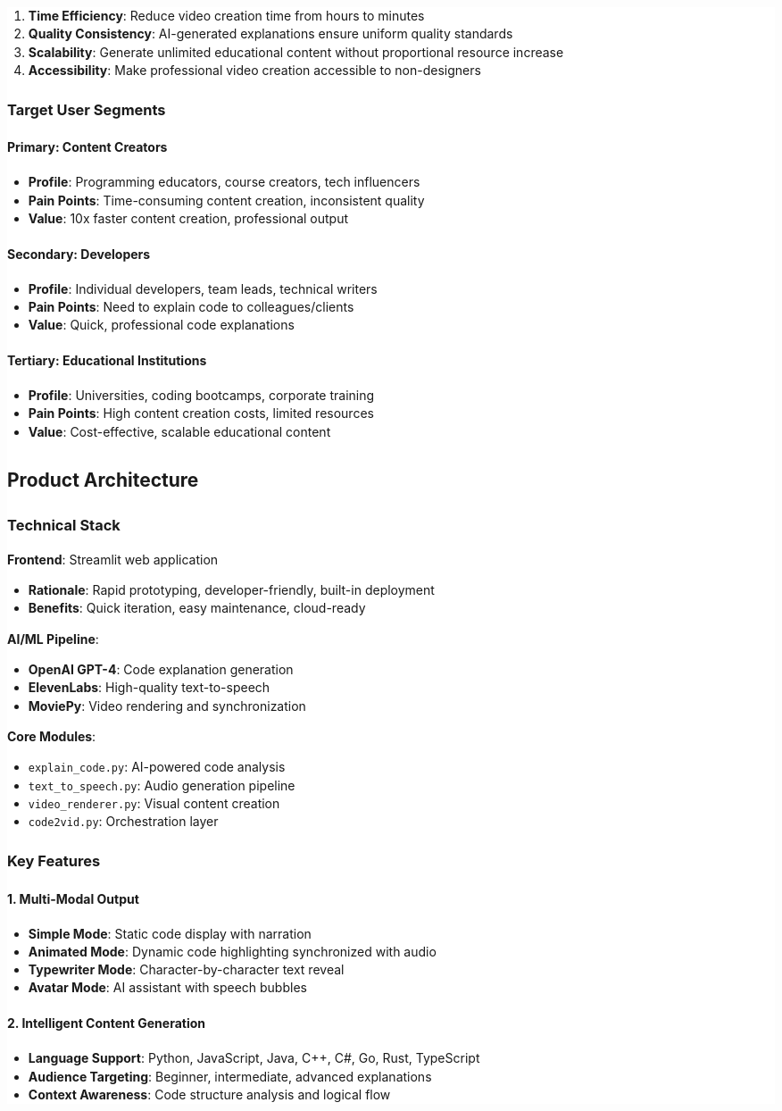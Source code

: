 1. **Time Efficiency**: Reduce video creation time from hours to minutes
2. **Quality Consistency**: AI-generated explanations ensure uniform quality standards
3. **Scalability**: Generate unlimited educational content without proportional resource increase
4. **Accessibility**: Make professional video creation accessible to non-designers

### Target User Segments

#### Primary: Content Creators
- **Profile**: Programming educators, course creators, tech influencers
- **Pain Points**: Time-consuming content creation, inconsistent quality
- **Value**: 10x faster content creation, professional output

#### Secondary: Developers
- **Profile**: Individual developers, team leads, technical writers
- **Pain Points**: Need to explain code to colleagues/clients
- **Value**: Quick, professional code explanations

#### Tertiary: Educational Institutions
- **Profile**: Universities, coding bootcamps, corporate training
- **Pain Points**: High content creation costs, limited resources
- **Value**: Cost-effective, scalable educational content

## Product Architecture

### Technical Stack

**Frontend**: Streamlit web application
- **Rationale**: Rapid prototyping, developer-friendly, built-in deployment
- **Benefits**: Quick iteration, easy maintenance, cloud-ready

**AI/ML Pipeline**:
- **OpenAI GPT-4**: Code explanation generation
- **ElevenLabs**: High-quality text-to-speech
- **MoviePy**: Video rendering and synchronization

**Core Modules**:
- `explain_code.py`: AI-powered code analysis
- `text_to_speech.py`: Audio generation pipeline
- `video_renderer.py`: Visual content creation
- `code2vid.py`: Orchestration layer

### Key Features

#### 1. Multi-Modal Output
- **Simple Mode**: Static code display with narration
- **Animated Mode**: Dynamic code highlighting synchronized with audio
- **Typewriter Mode**: Character-by-character text reveal
- **Avatar Mode**: AI assistant with speech bubbles

#### 2. Intelligent Content Generation
- **Language Support**: Python, JavaScript, Java, C++, C#, Go, Rust, TypeScript
- **Audience Targeting**: Beginner, intermediate, advanced explanations
- **Context Awareness**: Code structure analysis and logical flow
